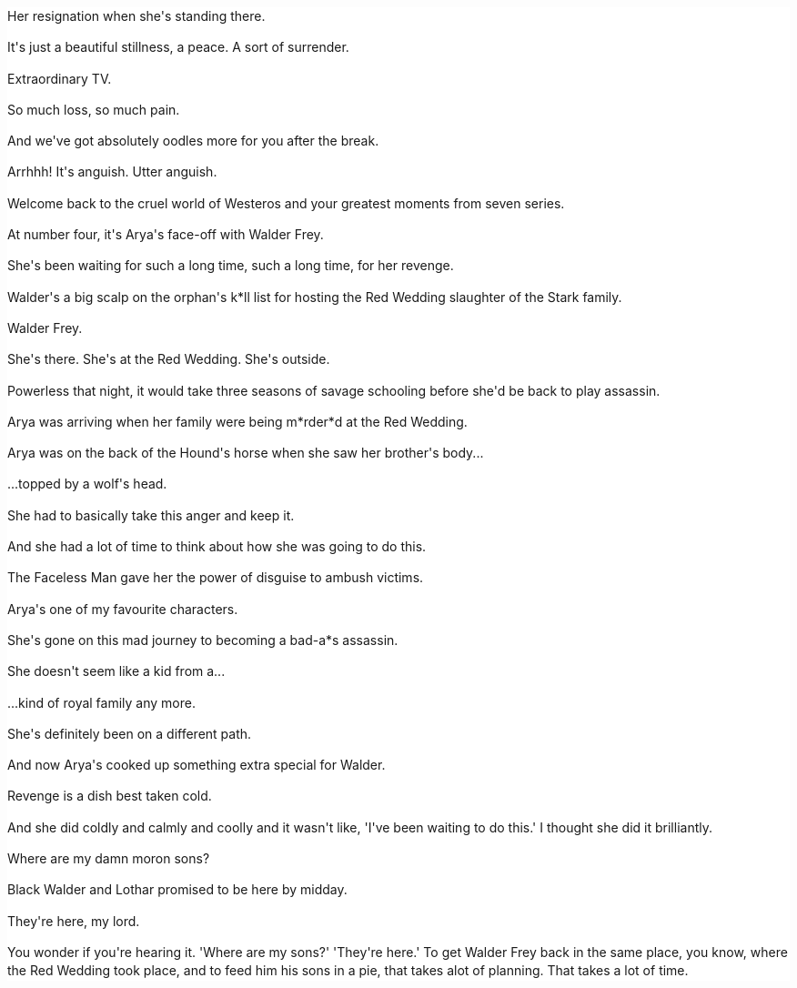 Her resignation when she's standing there.

It's just a beautiful stillness, a peace. A sort of surrender.

Extraordinary TV.

So much loss, so much pain.

And we've got absolutely oodles more for you after the break.

Arrhhh! It's anguish. Utter anguish.

Welcome back to the cruel world of Westeros and your greatest moments from seven series.

At number four, it's Arya's face-off with Walder Frey.

She's been waiting for such a long time, such a long time, for her revenge.

Walder's a big scalp on the orphan's k\*ll list for hosting the Red Wedding slaughter of the Stark family.

Walder Frey.

She's there. She's at the Red Wedding. She's outside.

Powerless that night, it would take three seasons of savage schooling before she'd be back to play assassin.

Arya was arriving when her family were being m\*rder\*d at the Red Wedding.

Arya was on the back of the Hound's horse when she saw her brother's body...

...topped by a wolf's head.

She had to basically take this anger and keep it.

And she had a lot of time to think about how she was going to do this.

The Faceless Man gave her the power of disguise to ambush victims.

Arya's one of my favourite characters.

She's gone on this mad journey to becoming a bad-a\*s assassin.

She doesn't seem like a kid from a...

...kind of royal family any more.

She's definitely been on a different path.

And now Arya's cooked up something extra special for Walder.

Revenge is a dish best taken cold.

And she did coldly and calmly and coolly and it wasn't like, 'I've been waiting to do this.' I thought she did it brilliantly.

Where are my damn moron sons?

Black Walder and Lothar promised to be here by midday.

They're here, my lord.

You wonder if you're hearing it. 'Where are my sons?' 'They're here.' To get Walder Frey back in the same place, you know, where the Red Wedding took place, and to feed him his sons in a pie, that takes alot of planning. That takes a lot of time.
